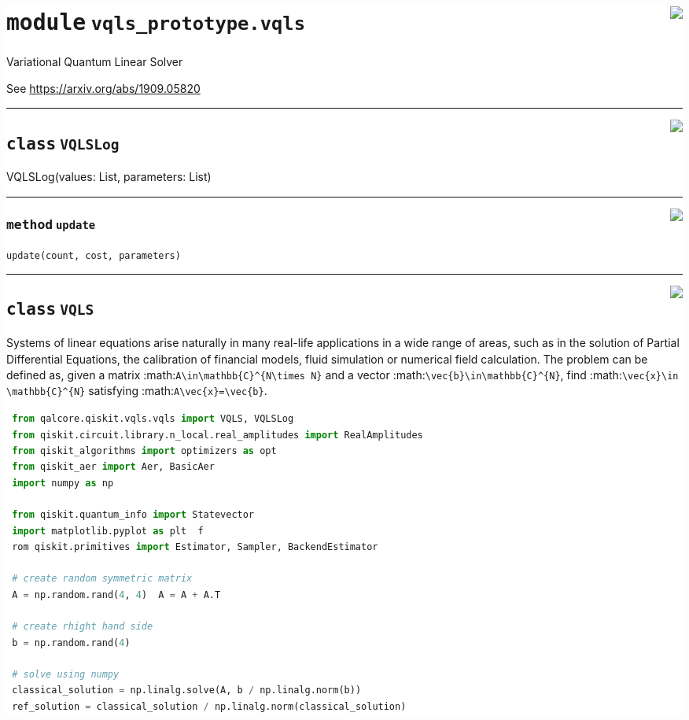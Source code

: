 

<a href="../vqls_prototype/vqls.py#L0"><img align="right" style="float:right;" src="https://img.shields.io/badge/-source-cccccc?style=flat-square"></a>

# <kbd>module</kbd> `vqls_prototype.vqls`
Variational Quantum Linear Solver 

See https://arxiv.org/abs/1909.05820 



---

<a href="../vqls_prototype/vqls.py#L32"><img align="right" style="float:right;" src="https://img.shields.io/badge/-source-cccccc?style=flat-square"></a>

## <kbd>class</kbd> `VQLSLog`
VQLSLog(values: List, parameters: List) 




---

<a href="../vqls_prototype/vqls.py#L35"><img align="right" style="float:right;" src="https://img.shields.io/badge/-source-cccccc?style=flat-square"></a>

### <kbd>method</kbd> `update`

```python
update(count, cost, parameters)
```






---

<a href="../vqls_prototype/vqls.py#L40"><img align="right" style="float:right;" src="https://img.shields.io/badge/-source-cccccc?style=flat-square"></a>

## <kbd>class</kbd> `VQLS`
Systems of linear equations arise naturally in many real-life applications in a wide range of areas, such as in the solution of Partial Differential Equations, the calibration of financial models, fluid simulation or numerical field calculation. The problem can be defined as, given a matrix :math:`A\in\mathbb{C}^{N\times N}` and a vector :math:`\vec{b}\in\mathbb{C}^{N}`, find :math:`\vec{x}\in\mathbb{C}^{N}` satisfying :math:`A\vec{x}=\vec{b}`. 


```python
 from qalcore.qiskit.vqls.vqls import VQLS, VQLSLog  
 from qiskit.circuit.library.n_local.real_amplitudes import RealAmplitudes  
 from qiskit_algorithms import optimizers as opt  
 from qiskit_aer import Aer, BasicAer  
 import numpy as np 

 from qiskit.quantum_info import Statevector  
 import matplotlib.pyplot as plt  f
 rom qiskit.primitives import Estimator, Sampler, BackendEstimator 

 # create random symmetric matrix  
 A = np.random.rand(4, 4)  A = A + A.T 

 # create rhight hand side  
 b = np.random.rand(4) 

 # solve using numpy  
 classical_solution = np.linalg.solve(A, b / np.linalg.norm(b))  
 ref_solution = classical_solution / np.linalg.norm(classical_solution) 
```